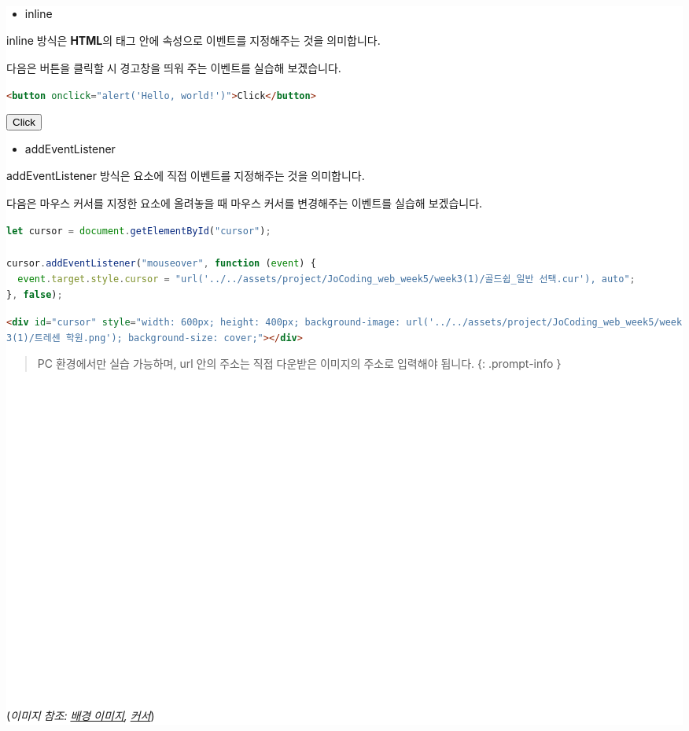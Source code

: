 * inline

inline 방식은 **HTML**의 태그 안에 속성으로 이벤트를 지정해주는 것을 의미합니다.

다음은 버튼을 클릭할 시 경고창을 띄워 주는 이벤트를 실습해 보겠습니다.

```html
<button onclick="alert('Hello, world!')">Click</button>
```

<button onclick="alert('Hello, world!')">Click</button>

* addEventListener

addEventListener 방식은 요소에 직접 이벤트를 지정해주는 것을 의미합니다.

다음은 마우스 커서를 지정한 요소에 올려놓을 때 마우스 커서를 변경해주는 이벤트를 실습해 보겠습니다.

```javascript
let cursor = document.getElementById("cursor");

cursor.addEventListener("mouseover", function (event) {
  event.target.style.cursor = "url('../../assets/project/JoCoding_web_week5/week3(1)/골드쉽_일반 선택.cur'), auto";
}, false);
```

```html
<div id="cursor" style="width: 600px; height: 400px; background-image: url('../../assets/project/JoCoding_web_week5/week3(1)/트레센 학원.png'); background-size: cover;"></div>
```

>PC 환경에서만 실습 가능하며, url 안의 주소는 직접 다운받은 이미지의 주소로 입력해야 됩니다.
{: .prompt-info }

<div id="cursor" style="width: 600px; height: 400px; background-image: url('../../assets/project/JoCoding_web_week5/week3(1)/트레센 학원.png'); background-size: cover;"></div>

(_이미지 참조: [배경 이미지](https://namu.wiki/w/%EC%9A%B0%EB%A7%88%EB%AC%B4%EC%8A%A4%EB%A9%94%20%ED%94%84%EB%A6%AC%ED%8B%B0%20%EB%8D%94%EB%B9%84/%EC%84%A4%EC%A0%95#s-4), [커서](https://www.pixiv.net/artworks/89781350)_)

<script>
  let cursor = document.getElementById("cursor");

  cursor.addEventListener("mouseover", function (event) {
    event.target.style.cursor = "url('../../assets/project/JoCoding_web_week5/week3(1)/골드쉽_일반 선택.cur'), auto";
  }, false);
</script>